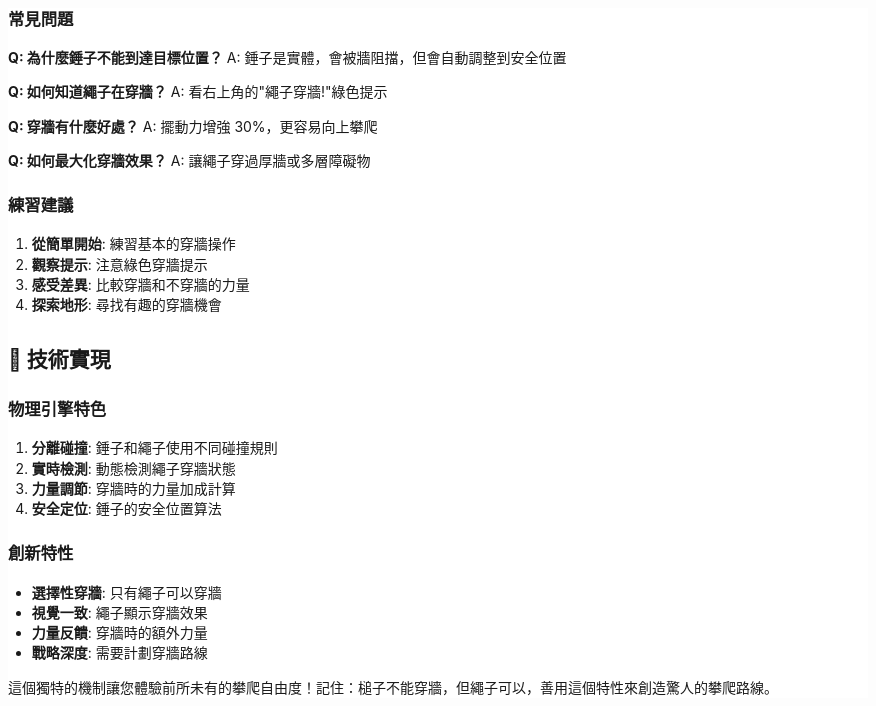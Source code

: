 ### 常見問題

**Q: 為什麼錘子不能到達目標位置？**
A: 錘子是實體，會被牆阻擋，但會自動調整到安全位置

**Q: 如何知道繩子在穿牆？**
A: 看右上角的"繩子穿牆!"綠色提示

**Q: 穿牆有什麼好處？**
A: 擺動力增強 30%，更容易向上攀爬

**Q: 如何最大化穿牆效果？**
A: 讓繩子穿過厚牆或多層障礙物

### 練習建議

1. **從簡單開始**: 練習基本的穿牆操作
2. **觀察提示**: 注意綠色穿牆提示
3. **感受差異**: 比較穿牆和不穿牆的力量
4. **探索地形**: 尋找有趣的穿牆機會

## 🔧 技術實現

### 物理引擎特色

1. **分離碰撞**: 錘子和繩子使用不同碰撞規則
2. **實時檢測**: 動態檢測繩子穿牆狀態
3. **力量調節**: 穿牆時的力量加成計算
4. **安全定位**: 錘子的安全位置算法

### 創新特性

- **選擇性穿牆**: 只有繩子可以穿牆
- **視覺一致**: 繩子顯示穿牆效果
- **力量反饋**: 穿牆時的額外力量
- **戰略深度**: 需要計劃穿牆路線

這個獨特的機制讓您體驗前所未有的攀爬自由度！記住：槌子不能穿牆，但繩子可以，善用這個特性來創造驚人的攀爬路線。
